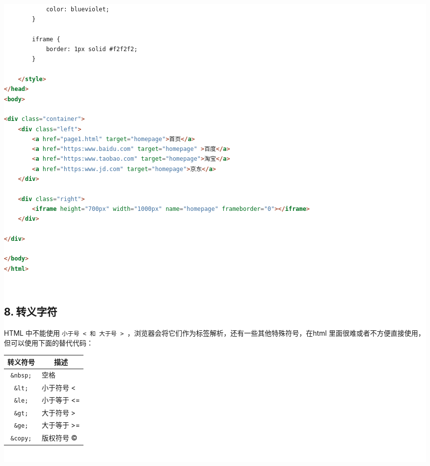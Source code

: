 ```html
            color: blueviolet;
        }

        iframe {
            border: 1px solid #f2f2f2;
        }

    </style>
</head>
<body>

<div class="container">
    <div class="left">
        <a href="page1.html" target="homepage">首页</a>
        <a href="https:www.baidu.com" target="homepage" >百度</a>
        <a href="https:www.taobao.com" target="homepage">淘宝</a>
        <a href="https:www.jd.com" target="homepage">京东</a>
    </div>

    <div class="right">
        <iframe height="700px" width="1000px" name="homepage" frameborder="0"></iframe>
    </div>

</div>

</body>
</html>
```



<br/>



## 8. 转义字符

 HTML 中不能使用 `小于号 < 和 大于号 > `，浏览器会将它们作为标签解析，还有一些其他特殊符号，在html 里面很难或者不方便直接使用， 但可以使用下面的替代代码：

| 转义符号 | 描述        |
| :------: | ----------- |
| `&nbsp;` | 空格        |
|  `&lt;`  | 小于符号 <  |
|  `&le;`  | 小于等于 <= |
|  `&gt;`  | 大于符号 >  |
|  `&ge;`  | 大于等于 >= |
| `&copy;` | 版权符号 ©  |

<br/>
